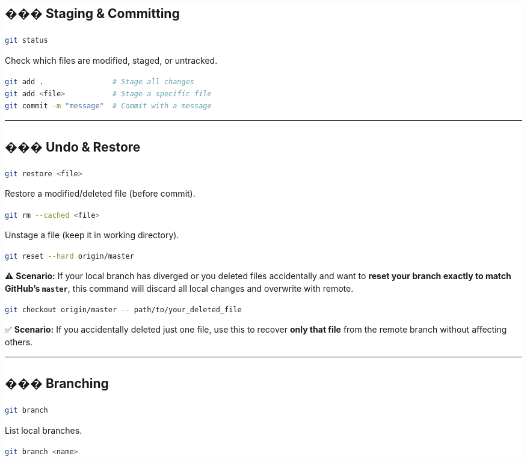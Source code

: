 ## ��� Staging & Committing

```bash
git status
```

Check which files are modified, staged, or untracked.

```bash
git add .                # Stage all changes
git add <file>           # Stage a specific file
git commit -m "message"  # Commit with a message
```

---

## ��� Undo & Restore

```bash
git restore <file>
```

Restore a modified/deleted file (before commit).

```bash
git rm --cached <file>
```

Unstage a file (keep it in working directory).

```bash
git reset --hard origin/master
```

⚠️ **Scenario:** If your local branch has diverged or you deleted files accidentally and want to **reset your branch exactly to match GitHub’s `master`**, this command will discard all local changes and overwrite with remote.

```bash
git checkout origin/master -- path/to/your_deleted_file
```

✅ **Scenario:** If you accidentally deleted just one file, use this to recover **only that file** from the remote branch without affecting others.

---

## ��� Branching

```bash
git branch
```

List local branches.

```bash
git branch <name>
```
